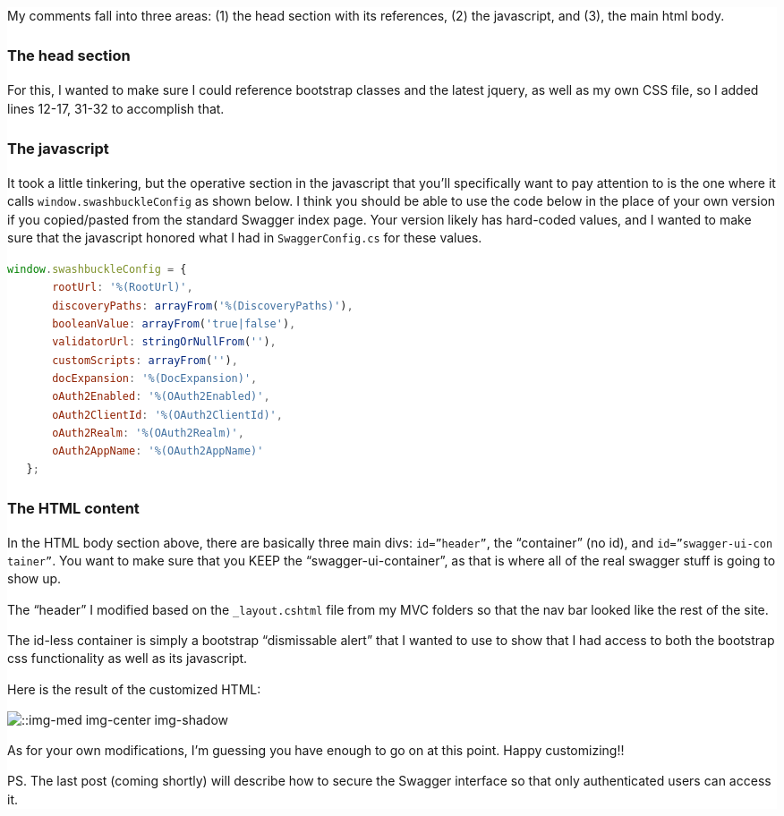 My comments fall into three areas: (1) the head section with its references, (2) the javascript, and (3), the main html body.

### The head section

For this, I wanted to make sure I could reference bootstrap classes and the latest jquery, as well as my own CSS file, so I added 
lines 12-17, 31-32 to accomplish that.

### The javascript
It took a little tinkering, but the operative section in the javascript that you’ll specifically want to pay attention to is the 
one where it calls `window.swashbuckleConfig` as shown below. I think you should be able to use the code below in the place of your own version 
if you copied/pasted from the standard Swagger index page. Your version likely has hard-coded values, and I wanted to make 
sure that the javascript honored what I had in `SwaggerConfig.cs` for these values.

```js
window.swashbuckleConfig = {
       rootUrl: '%(RootUrl)',
       discoveryPaths: arrayFrom('%(DiscoveryPaths)'),
       booleanValue: arrayFrom('true|false'),
       validatorUrl: stringOrNullFrom(''),
       customScripts: arrayFrom(''),
       docExpansion: '%(DocExpansion)',
       oAuth2Enabled: '%(OAuth2Enabled)',
       oAuth2ClientId: '%(OAuth2ClientId)',
       oAuth2Realm: '%(OAuth2Realm)',
       oAuth2AppName: '%(OAuth2AppName)'
   };
```

### The HTML content
In the HTML body section above, there are basically three main divs: `id=”header”`, the “container” (no id), and `id=”swagger-ui-container”`. You 
want to make sure that you KEEP the “swagger-ui-container”, as that is where all of the real swagger stuff is going to show up.

The “header” I modified based on the `_layout.cshtml` file from my MVC folders so that the nav bar looked like the rest of the site.

The id-less container is simply a bootstrap “dismissable alert” that I wanted to use to show that I had access to both 
the bootstrap css functionality as well as its javascript.

Here is the result of the customized HTML:

![::img-med img-center img-shadow](/images/TotallyCustomSwagger.png)

As for your own modifications, I’m guessing you have enough to go on at this point. Happy customizing!!

PS. The last post (coming shortly) will describe how to secure the Swagger interface so that only authenticated users can access it.